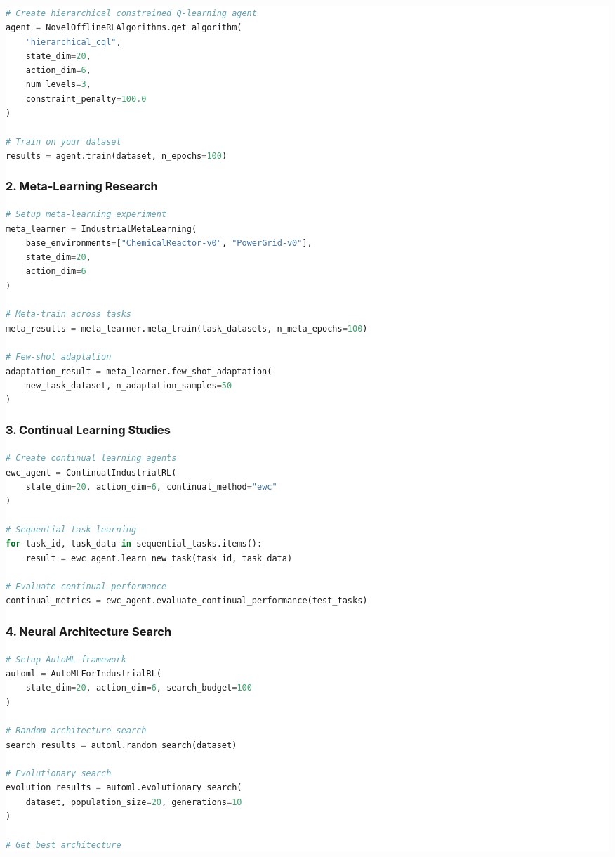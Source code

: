 ```python
# Create hierarchical constrained Q-learning agent
agent = NovelOfflineRLAlgorithms.get_algorithm(
    "hierarchical_cql",
    state_dim=20,
    action_dim=6,
    num_levels=3,
    constraint_penalty=100.0
)

# Train on your dataset
results = agent.train(dataset, n_epochs=100)
```

### 2. Meta-Learning Research

```python
# Setup meta-learning experiment
meta_learner = IndustrialMetaLearning(
    base_environments=["ChemicalReactor-v0", "PowerGrid-v0"],
    state_dim=20,
    action_dim=6
)

# Meta-train across tasks
meta_results = meta_learner.meta_train(task_datasets, n_meta_epochs=100)

# Few-shot adaptation
adaptation_result = meta_learner.few_shot_adaptation(
    new_task_dataset, n_adaptation_samples=50
)
```

### 3. Continual Learning Studies

```python
# Create continual learning agents
ewc_agent = ContinualIndustrialRL(
    state_dim=20, action_dim=6, continual_method="ewc"
)

# Sequential task learning
for task_id, task_data in sequential_tasks.items():
    result = ewc_agent.learn_new_task(task_id, task_data)
    
# Evaluate continual performance
continual_metrics = ewc_agent.evaluate_continual_performance(test_tasks)
```

### 4. Neural Architecture Search

```python
# Setup AutoML framework
automl = AutoMLForIndustrialRL(
    state_dim=20, action_dim=6, search_budget=100
)

# Random architecture search
search_results = automl.random_search(dataset)

# Evolutionary search
evolution_results = automl.evolutionary_search(
    dataset, population_size=20, generations=10
)

# Get best architecture
```